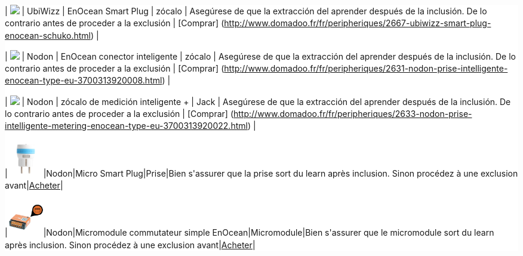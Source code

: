 | <Img src = "../ images / d2-01-09_smartplug_ubiwizz_metering.jpg" width = "60" /> | UbiWizz | EnOcean Smart Plug | zócalo | Asegúrese de que la extracción del aprender después de la inclusión. De lo contrario antes de proceder a la exclusión | [Comprar] (http://www.domadoo.fr/fr/peripheriques/2667-ubiwizz-smart-plug-enocean-schuko.html) |

| <Img src = "../ images / d2-01-0a_smartplug_nodon.jpg" width = "60" /> | Nodon | EnOcean conector inteligente | zócalo | Asegúrese de que la extracción del aprender después de la inclusión. De lo contrario antes de proceder a la exclusión | [Comprar] (http://www.domadoo.fr/fr/peripheriques/2631-nodon-prise-intelligente-enocean-type-eu-3700313920008.html) |

| <Img src = "../ images / d2-01-0b_smartplug_nodon_metering.jpg" width = "60" /> | Nodon | zócalo de medición inteligente + | Jack | Asegúrese de que la extracción del aprender después de la inclusión. De lo contrario antes de proceder a la exclusión | [Comprar] (http://www.domadoo.fr/fr/peripheriques/2633-nodon-prise-intelligente-metering-enocean-type-eu-3700313920022.html) |

|<img src="../images/d2-01-0e_microsmartplug_nodon.jpg" width="60" />|Nodon|Micro Smart Plug|Prise|Bien s'assurer que la prise sort du learn après inclusion. Sinon procédez à une exclusion avant|[Acheter](http://www.domadoo.fr/fr/peripheriques/4309-nodon-micro-smart-plug-enocean-prise-fr-3700313921401.html)|

|<img src="../images/d2-01-0f_micromodule_nodon_1_canal.jpg" width="60" />|Nodon|Micromodule commutateur simple EnOcean|Micromodule|Bien s'assurer que le micromodule sort du learn après inclusion. Sinon procédez à une exclusion avant|[Acheter](http://www.domadoo.fr/fr/peripheriques/.html)|
